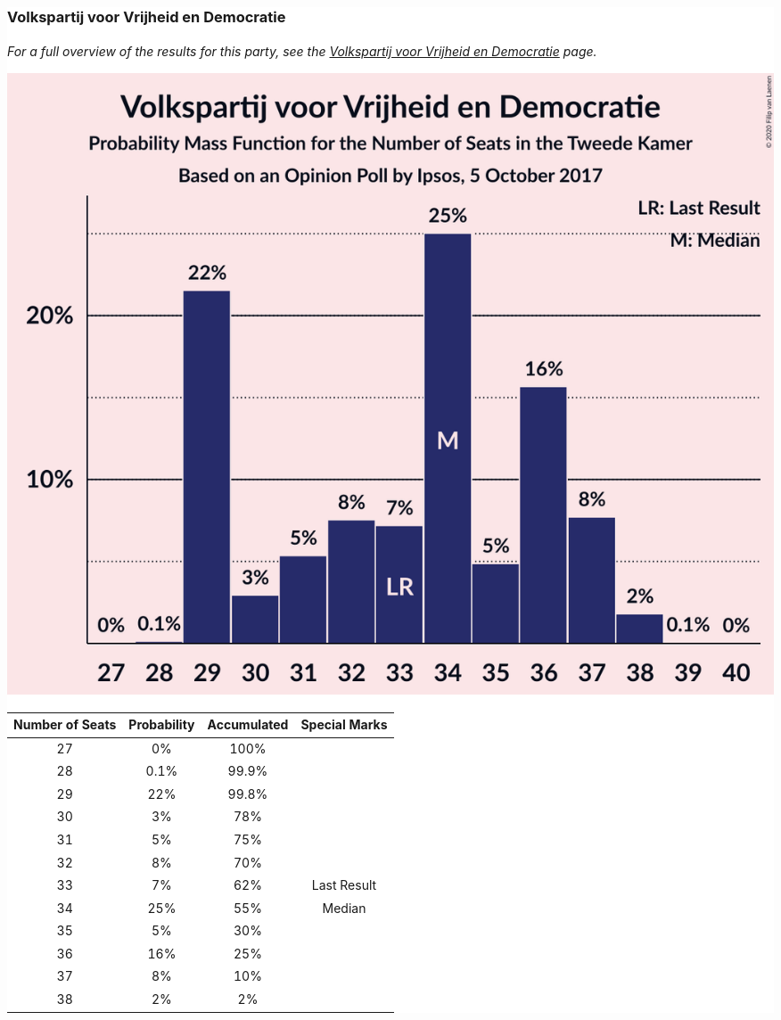 ### Volkspartij voor Vrijheid en Democratie

*For a full overview of the results for this party, see the [Volkspartij voor Vrijheid en Democratie](party-volkspartijvoorvrijheidendemocratie.html) page.*

![Graph with seats probability mass function not yet produced](2017-10-05-Ipsos-seats-pmf-volkspartijvoorvrijheidendemocratie.png "Seats Probability Mass Function")

| Number of Seats | Probability | Accumulated | Special Marks |
|:---------------:|:-----------:|:-----------:|:-------------:|
| 27 | 0% | 100% |  |
| 28 | 0.1% | 99.9% |  |
| 29 | 22% | 99.8% |  |
| 30 | 3% | 78% |  |
| 31 | 5% | 75% |  |
| 32 | 8% | 70% |  |
| 33 | 7% | 62% | Last Result |
| 34 | 25% | 55% | Median |
| 35 | 5% | 30% |  |
| 36 | 16% | 25% |  |
| 37 | 8% | 10% |  |
| 38 | 2% | 2% |  |